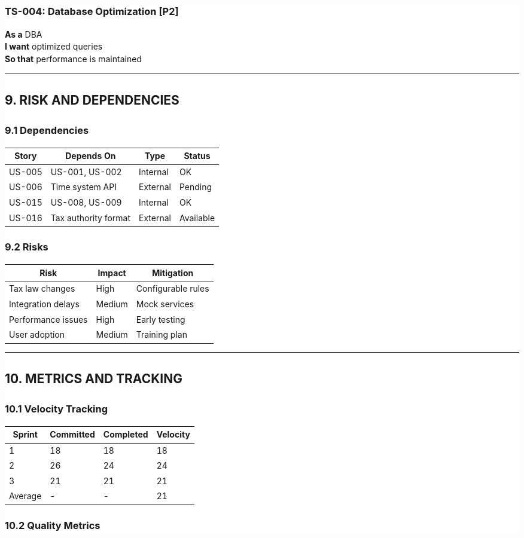 ### TS-004: Database Optimization [P2]
**As a** DBA  
**I want** optimized queries  
**So that** performance is maintained

---

## 9. RISK AND DEPENDENCIES

### 9.1 Dependencies

| Story | Depends On | Type | Status |
|-------|------------|------|--------|
| US-005 | US-001, US-002 | Internal | OK |
| US-006 | Time system API | External | Pending |
| US-015 | US-008, US-009 | Internal | OK |
| US-016 | Tax authority format | External | Available |

### 9.2 Risks

| Risk | Impact | Mitigation |
|------|---------|------------|
| Tax law changes | High | Configurable rules |
| Integration delays | Medium | Mock services |
| Performance issues | High | Early testing |
| User adoption | Medium | Training plan |

---

## 10. METRICS AND TRACKING

### 10.1 Velocity Tracking

| Sprint | Committed | Completed | Velocity |
|--------|-----------|-----------|----------|
| 1 | 18 | 18 | 18 |
| 2 | 26 | 24 | 24 |
| 3 | 21 | 21 | 21 |
| Average | - | - | 21 |

### 10.2 Quality Metrics
